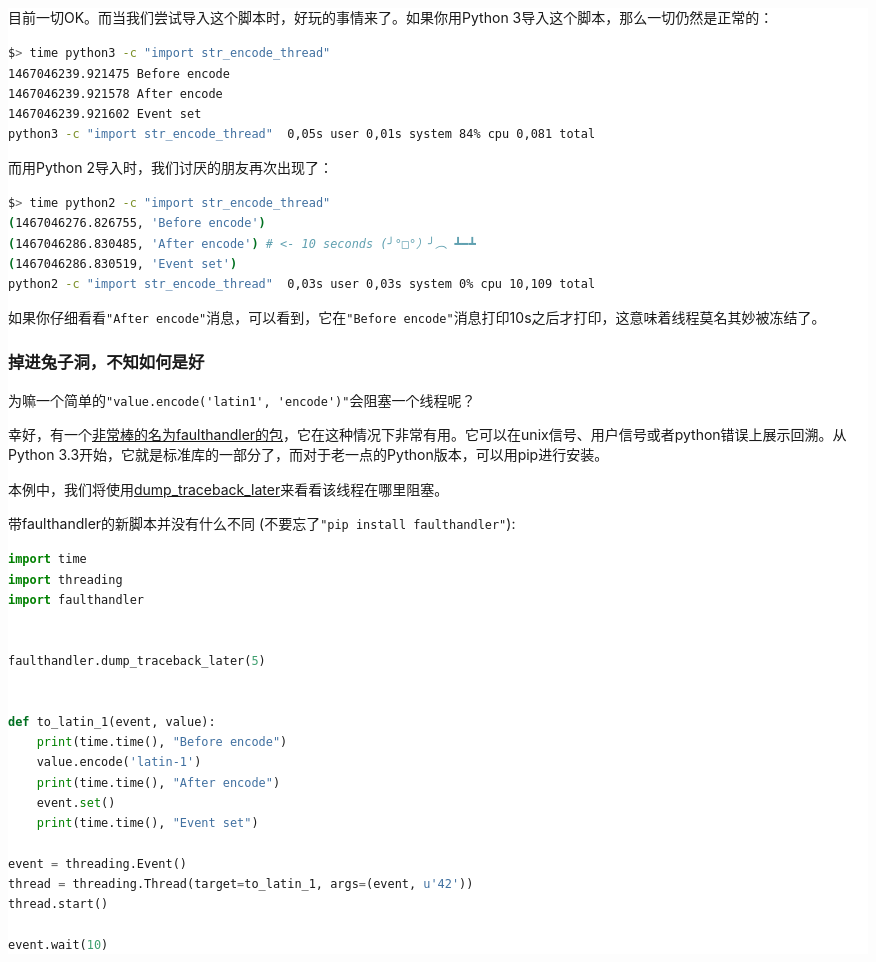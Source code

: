 目前一切OK。而当我们尝试导入这个脚本时，好玩的事情来了。如果你用Python 3导入这个脚本，那么一切仍然是正常的：

```sh
$> time python3 -c "import str_encode_thread"
1467046239.921475 Before encode
1467046239.921578 After encode
1467046239.921602 Event set
python3 -c "import str_encode_thread"  0,05s user 0,01s system 84% cpu 0,081 total
```

而用Python 2导入时，我们讨厌的朋友再次出现了：

```sh
$> time python2 -c "import str_encode_thread"
(1467046276.826755, 'Before encode')
(1467046286.830485, 'After encode') # <- 10 seconds (╯°□°）╯︵ ┻━┻
(1467046286.830519, 'Event set')
python2 -c "import str_encode_thread"  0,03s user 0,03s system 0% cpu 10,109 total
```

如果你仔细看看`"After encode"`消息，可以看到，它在`"Before encode"`消息打印10s之后才打印，这意味着线程莫名其妙被冻结了。

### 掉进兔子洞，不知如何是好

为嘛一个简单的`"value.encode('latin1', 'encode')"`会阻塞一个线程呢？

幸好，有一个[非常棒的名为faulthandler的包](https://pypi.python.org/pypi/faulthandler/2.4)，它在这种情况下非常有用。它可以在unix信号、用户信号或者python错误上展示回溯。从Python 3.3开始，它就是标准库的一部分了，而对于老一点的Python版本，可以用pip进行安装。

本例中，我们将使用[dump_traceback_later](http://faulthandler.readthedocs.io/#dumping-the-tracebacks-after-a-timeout)来看看该线程在哪里阻塞。

带faulthandler的新脚本并没有什么不同 (不要忘了`"pip install faulthandler"`):

```python
import time
import threading
import faulthandler


faulthandler.dump_traceback_later(5)


def to_latin_1(event, value):
    print(time.time(), "Before encode")
    value.encode('latin-1')
    print(time.time(), "After encode")
    event.set()
    print(time.time(), "Event set")

event = threading.Event()
thread = threading.Thread(target=to_latin_1, args=(event, u'42'))
thread.start()

event.wait(10)
```
